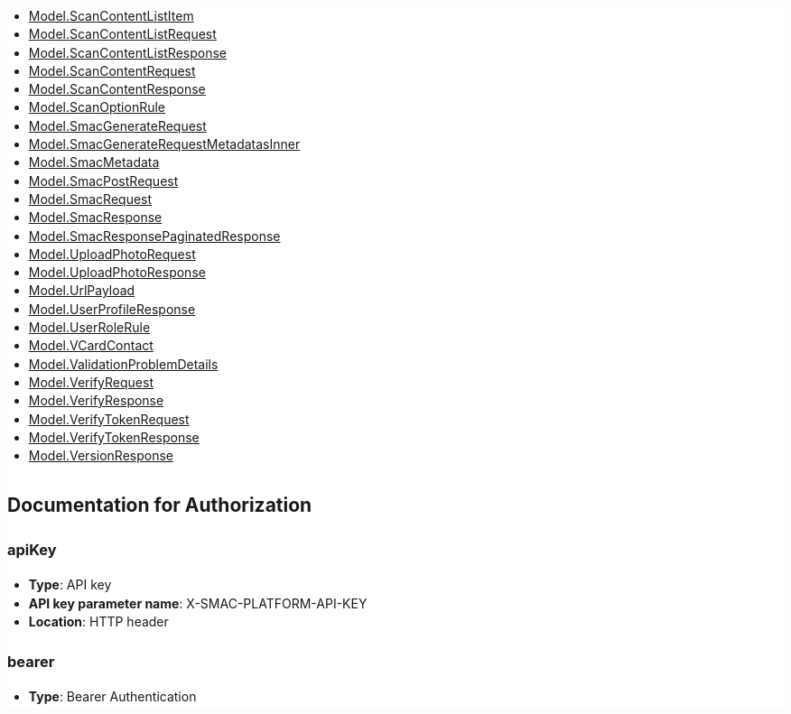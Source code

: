  - [Model.ScanContentListItem](docs/ScanContentListItem.md)
 - [Model.ScanContentListRequest](docs/ScanContentListRequest.md)
 - [Model.ScanContentListResponse](docs/ScanContentListResponse.md)
 - [Model.ScanContentRequest](docs/ScanContentRequest.md)
 - [Model.ScanContentResponse](docs/ScanContentResponse.md)
 - [Model.ScanOptionRule](docs/ScanOptionRule.md)
 - [Model.SmacGenerateRequest](docs/SmacGenerateRequest.md)
 - [Model.SmacGenerateRequestMetadatasInner](docs/SmacGenerateRequestMetadatasInner.md)
 - [Model.SmacMetadata](docs/SmacMetadata.md)
 - [Model.SmacPostRequest](docs/SmacPostRequest.md)
 - [Model.SmacRequest](docs/SmacRequest.md)
 - [Model.SmacResponse](docs/SmacResponse.md)
 - [Model.SmacResponsePaginatedResponse](docs/SmacResponsePaginatedResponse.md)
 - [Model.UploadPhotoRequest](docs/UploadPhotoRequest.md)
 - [Model.UploadPhotoResponse](docs/UploadPhotoResponse.md)
 - [Model.UrlPayload](docs/UrlPayload.md)
 - [Model.UserProfileResponse](docs/UserProfileResponse.md)
 - [Model.UserRoleRule](docs/UserRoleRule.md)
 - [Model.VCardContact](docs/VCardContact.md)
 - [Model.ValidationProblemDetails](docs/ValidationProblemDetails.md)
 - [Model.VerifyRequest](docs/VerifyRequest.md)
 - [Model.VerifyResponse](docs/VerifyResponse.md)
 - [Model.VerifyTokenRequest](docs/VerifyTokenRequest.md)
 - [Model.VerifyTokenResponse](docs/VerifyTokenResponse.md)
 - [Model.VersionResponse](docs/VersionResponse.md)


<a name="documentation-for-authorization"></a>
## Documentation for Authorization

<a name="apiKey"></a>
### apiKey

- **Type**: API key
- **API key parameter name**: X-SMAC-PLATFORM-API-KEY
- **Location**: HTTP header

<a name="bearer"></a>
### bearer

- **Type**: Bearer Authentication

